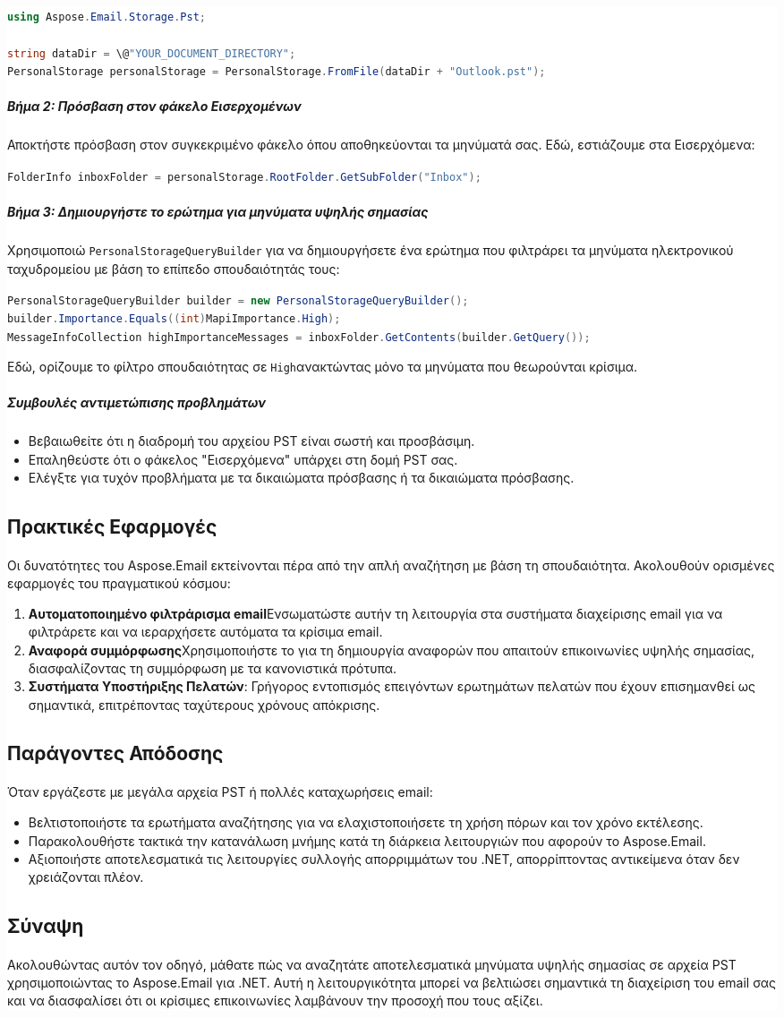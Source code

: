 ```csharp
using Aspose.Email.Storage.Pst;

string dataDir = \@"YOUR_DOCUMENT_DIRECTORY";
PersonalStorage personalStorage = PersonalStorage.FromFile(dataDir + "Outlook.pst");
```

##### Βήμα 2: Πρόσβαση στον φάκελο Εισερχομένων
Αποκτήστε πρόσβαση στον συγκεκριμένο φάκελο όπου αποθηκεύονται τα μηνύματά σας. Εδώ, εστιάζουμε στα Εισερχόμενα:

```csharp
FolderInfo inboxFolder = personalStorage.RootFolder.GetSubFolder("Inbox");
```

##### Βήμα 3: Δημιουργήστε το ερώτημα για μηνύματα υψηλής σημασίας
Χρησιμοποιώ `PersonalStorageQueryBuilder` για να δημιουργήσετε ένα ερώτημα που φιλτράρει τα μηνύματα ηλεκτρονικού ταχυδρομείου με βάση το επίπεδο σπουδαιότητάς τους:

```csharp
PersonalStorageQueryBuilder builder = new PersonalStorageQueryBuilder();
builder.Importance.Equals((int)MapiImportance.High);
MessageInfoCollection highImportanceMessages = inboxFolder.GetContents(builder.GetQuery());
```

Εδώ, ορίζουμε το φίλτρο σπουδαιότητας σε `High`ανακτώντας μόνο τα μηνύματα που θεωρούνται κρίσιμα.

##### Συμβουλές αντιμετώπισης προβλημάτων
- Βεβαιωθείτε ότι η διαδρομή του αρχείου PST είναι σωστή και προσβάσιμη.
- Επαληθεύστε ότι ο φάκελος "Εισερχόμενα" υπάρχει στη δομή PST σας.
- Ελέγξτε για τυχόν προβλήματα με τα δικαιώματα πρόσβασης ή τα δικαιώματα πρόσβασης.

## Πρακτικές Εφαρμογές
Οι δυνατότητες του Aspose.Email εκτείνονται πέρα από την απλή αναζήτηση με βάση τη σπουδαιότητα. Ακολουθούν ορισμένες εφαρμογές του πραγματικού κόσμου:
1. **Αυτοματοποιημένο φιλτράρισμα email**Ενσωματώστε αυτήν τη λειτουργία στα συστήματα διαχείρισης email για να φιλτράρετε και να ιεραρχήσετε αυτόματα τα κρίσιμα email.
2. **Αναφορά συμμόρφωσης**Χρησιμοποιήστε το για τη δημιουργία αναφορών που απαιτούν επικοινωνίες υψηλής σημασίας, διασφαλίζοντας τη συμμόρφωση με τα κανονιστικά πρότυπα.
3. **Συστήματα Υποστήριξης Πελατών**: Γρήγορος εντοπισμός επειγόντων ερωτημάτων πελατών που έχουν επισημανθεί ως σημαντικά, επιτρέποντας ταχύτερους χρόνους απόκρισης.

## Παράγοντες Απόδοσης
Όταν εργάζεστε με μεγάλα αρχεία PST ή πολλές καταχωρήσεις email:
- Βελτιστοποιήστε τα ερωτήματα αναζήτησης για να ελαχιστοποιήσετε τη χρήση πόρων και τον χρόνο εκτέλεσης.
- Παρακολουθήστε τακτικά την κατανάλωση μνήμης κατά τη διάρκεια λειτουργιών που αφορούν το Aspose.Email.
- Αξιοποιήστε αποτελεσματικά τις λειτουργίες συλλογής απορριμμάτων του .NET, απορρίπτοντας αντικείμενα όταν δεν χρειάζονται πλέον.

## Σύναψη
Ακολουθώντας αυτόν τον οδηγό, μάθατε πώς να αναζητάτε αποτελεσματικά μηνύματα υψηλής σημασίας σε αρχεία PST χρησιμοποιώντας το Aspose.Email για .NET. Αυτή η λειτουργικότητα μπορεί να βελτιώσει σημαντικά τη διαχείριση του email σας και να διασφαλίσει ότι οι κρίσιμες επικοινωνίες λαμβάνουν την προσοχή που τους αξίζει.
